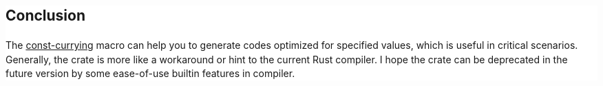 ## Conclusion

The [const-currying][const-currying-github] macro can help you to generate codes optimized for specified values, which is useful in critical scenarios. Generally, the crate is more like a workaround or hint to the current Rust compiler. I hope the crate can be deprecated in the future version by some ease-of-use builtin features in compiler.

[keyword-generics]: https://blog.rust-lang.org/inside-rust/2022/07/27/keyword-generics.html
[const-currying-github]: https://github.com/TennyZhuang/const-currying-rs


[const-generics]: https://doc.rust-lang.org/reference/items/generics.html#const-generics
[adt_const_params]: https://doc.rust-lang.org/beta/unstable-book/language-features/adt-const-params.html